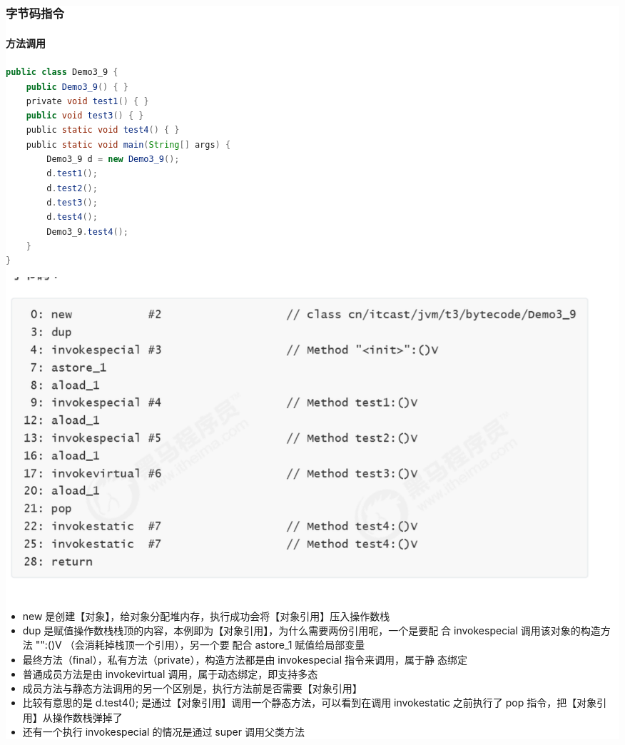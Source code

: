 ### 字节码指令

#### 方法调用

```java
public class Demo3_9 {  
    public Demo3_9() { }
    private void test1() { }
    public void test3() { }
    public static void test4() { }
    public static void main(String[] args) { 
        Demo3_9 d = new Demo3_9();    
        d.test1();  
        d.test2();  
        d.test3();  
        d.test4();   
        Demo3_9.test4();  
    }
}


```

![image-20200221191106429](初探JVM/image-20200221191106429.png)

+ new 是创建【对象】，给对象分配堆内存，执行成功会将【对象引用】压入操作数栈 
+ dup 是赋值操作数栈栈顶的内容，本例即为【对象引用】，为什么需要两份引用呢，一个是要配 合 invokespecial 调用该对象的构造方法 "<init>":()V （会消耗掉栈顶一个引用），另一个要 配合 astore_1 赋值给局部变量 
+ 最终方法（ﬁnal），私有方法（private），构造方法都是由 invokespecial 指令来调用，属于静 态绑定
+  普通成员方法是由 invokevirtual 调用，属于动态绑定，即支持多态
+  成员方法与静态方法调用的另一个区别是，执行方法前是否需要【对象引用】 
+ 比较有意思的是 d.test4(); 是通过【对象引用】调用一个静态方法，可以看到在调用 invokestatic 之前执行了 pop 指令，把【对象引用】从操作数栈弹掉了
+  还有一个执行 invokespecial 的情况是通过 super 调用父类方法
